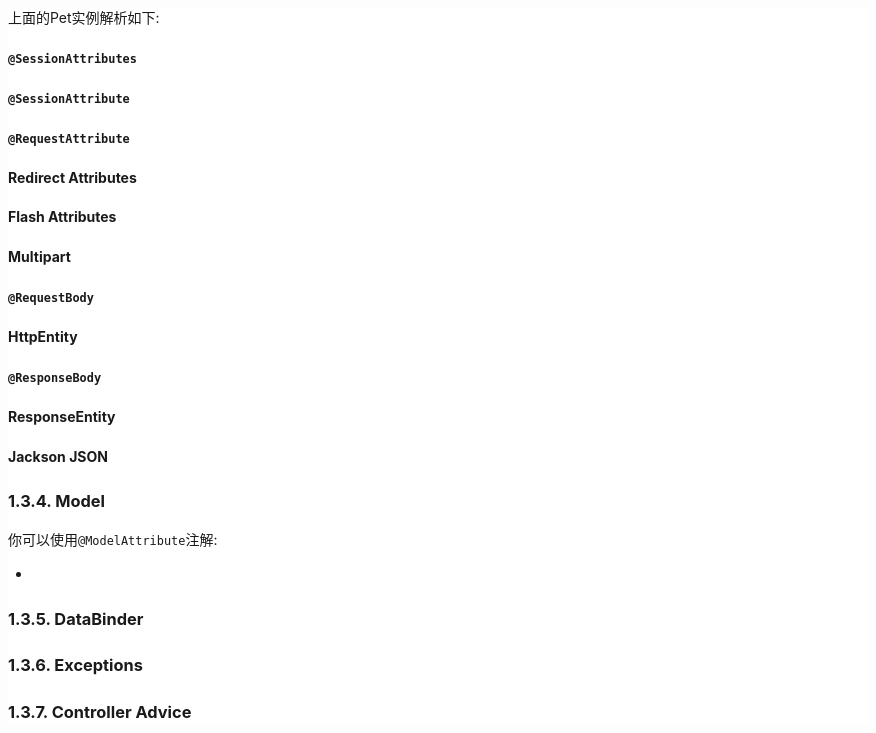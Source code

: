 上面的Pet实例解析如下:


#### <span id="mvc-ann-sessionattributes"> `@SessionAttributes`</span>
#### <span id="mvc-ann-sessionattribute"> `@SessionAttribute`</span>
#### <span id="mvc-ann-requestattrib"> `@RequestAttribute`</span>
#### <span id="mvc-redirecting-passing-data"> Redirect Attributes</span>
#### <span id="mvc-flash-attributes"> Flash Attributes</span>

#### <span id="mvc-multipart-forms">Multipart</span>
#### <span id="mvc-ann-requestbody">`@RequestBody`</span>
#### <span id="mvc-ann-httpentity">HttpEntity</span>
#### <span id="mvc-ann-responsebody">`@ResponseBody`</span>
#### <span id="mvc-ann-responseentity">ResponseEntity</span>
#### <span id="mvc-ann-jackson">Jackson JSON</span>

### <span id="mvc-ann-modelattrib-methods">1.3.4. Model</span>

你可以使用`@ModelAttribute`注解:

- 

### <span id="mvc-ann-initbinder">1.3.5. DataBinder</span>

### <span id="mvc-ann-exceptionhandler">1.3.6. Exceptions</span>
### <span id="mvc-ann-controller-advice">1.3.7. Controller Advice</span>























